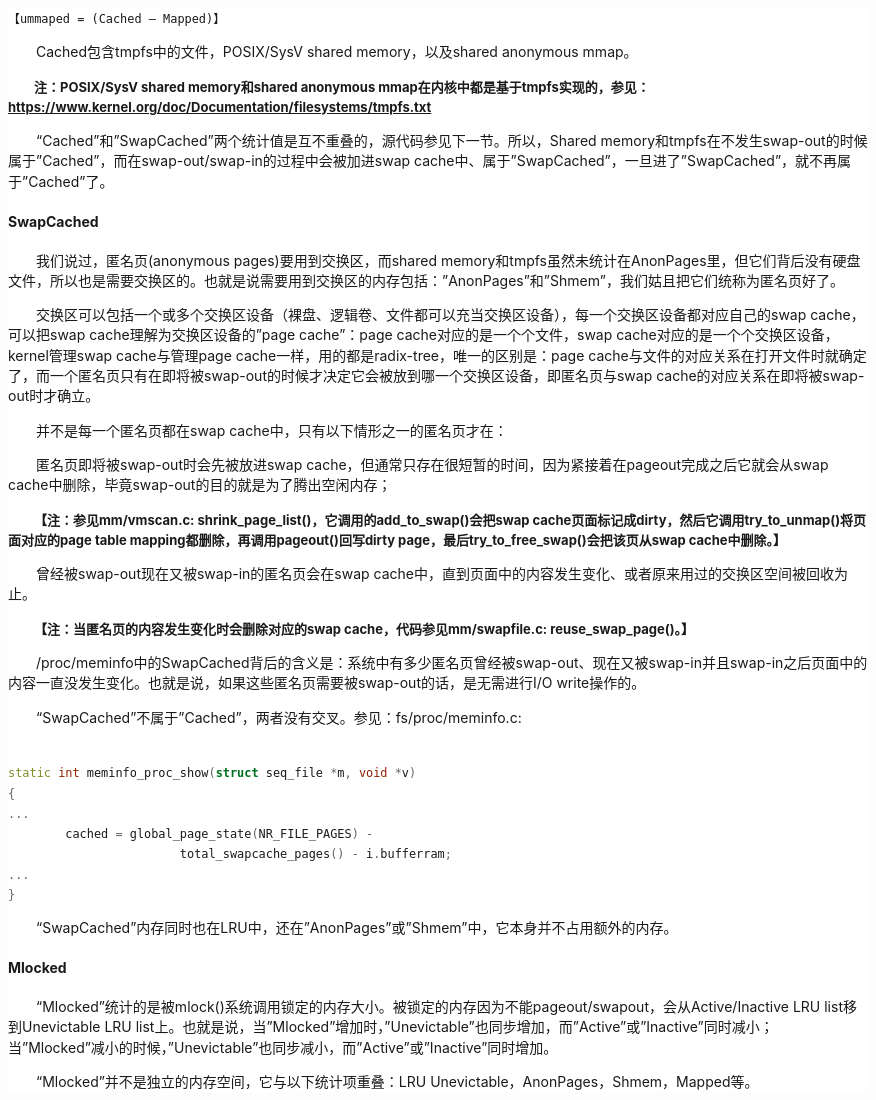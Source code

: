 ```
【ummaped = (Cached – Mapped)】
```
&emsp;&emsp;Cached包含tmpfs中的文件，POSIX/SysV shared memory，以及shared anonymous mmap。

<font size=2> <b>&emsp;&emsp;注：POSIX/SysV shared memory和shared anonymous mmap在内核中都是基于tmpfs实现的，参见：
https://www.kernel.org/doc/Documentation/filesystems/tmpfs.txt</b></font>

&emsp;&emsp;“Cached”和”SwapCached”两个统计值是互不重叠的，源代码参见下一节。所以，Shared memory和tmpfs在不发生swap-out的时候属于”Cached”，而在swap-out/swap-in的过程中会被加进swap cache中、属于”SwapCached”，一旦进了”SwapCached”，就不再属于”Cached”了。

#### SwapCached
&emsp;&emsp;我们说过，匿名页(anonymous pages)要用到交换区，而shared memory和tmpfs虽然未统计在AnonPages里，但它们背后没有硬盘文件，所以也是需要交换区的。也就是说需要用到交换区的内存包括：”AnonPages”和”Shmem”，我们姑且把它们统称为匿名页好了。

&emsp;&emsp;交换区可以包括一个或多个交换区设备（裸盘、逻辑卷、文件都可以充当交换区设备），每一个交换区设备都对应自己的swap cache，可以把swap cache理解为交换区设备的”page cache”：page cache对应的是一个个文件，swap cache对应的是一个个交换区设备，kernel管理swap cache与管理page cache一样，用的都是radix-tree，唯一的区别是：page cache与文件的对应关系在打开文件时就确定了，而一个匿名页只有在即将被swap-out的时候才决定它会被放到哪一个交换区设备，即匿名页与swap cache的对应关系在即将被swap-out时才确立。

&emsp;&emsp;并不是每一个匿名页都在swap cache中，只有以下情形之一的匿名页才在：

&emsp;&emsp;匿名页即将被swap-out时会先被放进swap cache，但通常只存在很短暂的时间，因为紧接着在pageout完成之后它就会从swap cache中删除，毕竟swap-out的目的就是为了腾出空闲内存；

<font size=2> <b>&emsp;&emsp;【注：参见mm/vmscan.c: shrink_page_list()，它调用的add_to_swap()会把swap cache页面标记成dirty，然后它调用try_to_unmap()将页面对应的page table mapping都删除，再调用pageout()回写dirty page，最后try_to_free_swap()会把该页从swap cache中删除。】</b></font>

&emsp;&emsp;曾经被swap-out现在又被swap-in的匿名页会在swap cache中，直到页面中的内容发生变化、或者原来用过的交换区空间被回收为止。

<font size=2> <b>&emsp;&emsp;【注：当匿名页的内容发生变化时会删除对应的swap cache，代码参见mm/swapfile.c: reuse_swap_page()。】</b></font>

&emsp;&emsp;/proc/meminfo中的SwapCached背后的含义是：系统中有多少匿名页曾经被swap-out、现在又被swap-in并且swap-in之后页面中的内容一直没发生变化。也就是说，如果这些匿名页需要被swap-out的话，是无需进行I/O write操作的。

&emsp;&emsp;“SwapCached”不属于”Cached”，两者没有交叉。参见：fs/proc/meminfo.c:

```c++

static int meminfo_proc_show(struct seq_file *m, void *v)
{
...
        cached = global_page_state(NR_FILE_PAGES) -
                        total_swapcache_pages() - i.bufferram;
...
}
```
&emsp;&emsp;“SwapCached”内存同时也在LRU中，还在”AnonPages”或”Shmem”中，它本身并不占用额外的内存。

#### Mlocked
&emsp;&emsp;“Mlocked”统计的是被mlock()系统调用锁定的内存大小。被锁定的内存因为不能pageout/swapout，会从Active/Inactive LRU list移到Unevictable LRU list上。也就是说，当”Mlocked”增加时，”Unevictable”也同步增加，而”Active”或”Inactive”同时减小；当”Mlocked”减小的时候，”Unevictable”也同步减小，而”Active”或”Inactive”同时增加。

&emsp;&emsp;“Mlocked”并不是独立的内存空间，它与以下统计项重叠：LRU Unevictable，AnonPages，Shmem，Mapped等。
